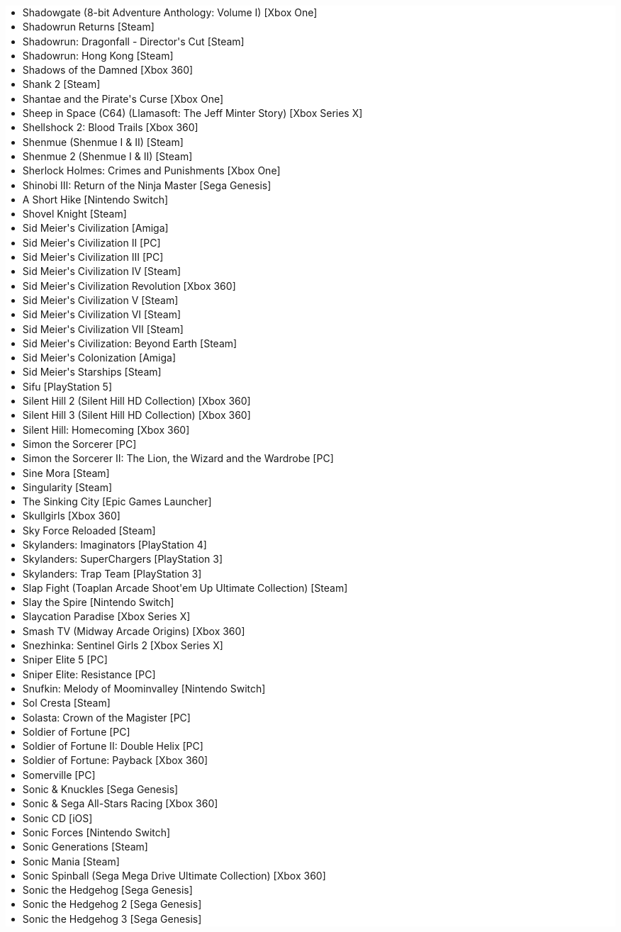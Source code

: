 - Shadowgate (8-bit Adventure Anthology: Volume I) [Xbox One]
- Shadowrun Returns [Steam]
- Shadowrun: Dragonfall - Director's Cut [Steam]
- Shadowrun: Hong Kong [Steam]
- Shadows of the Damned [Xbox 360]
- Shank 2 [Steam]
- Shantae and the Pirate's Curse [Xbox One]
- Sheep in Space (C64) (Llamasoft: The Jeff Minter Story) [Xbox Series X]
- Shellshock 2: Blood Trails [Xbox 360]
- Shenmue (Shenmue I & II) [Steam]
- Shenmue 2 (Shenmue I & II) [Steam]
- Sherlock Holmes: Crimes and Punishments [Xbox One]
- Shinobi III: Return of the Ninja Master [Sega Genesis]
- A Short Hike [Nintendo Switch]
- Shovel Knight [Steam]
- Sid Meier's Civilization [Amiga]
- Sid Meier's Civilization II [PC]
- Sid Meier's Civilization III [PC]
- Sid Meier's Civilization IV [Steam]
- Sid Meier's Civilization Revolution [Xbox 360]
- Sid Meier's Civilization V [Steam]
- Sid Meier's Civilization VI [Steam]
- Sid Meier's Civilization VII [Steam]
- Sid Meier's Civilization: Beyond Earth [Steam]
- Sid Meier's Colonization [Amiga]
- Sid Meier's Starships [Steam]
- Sifu [PlayStation 5]
- Silent Hill 2 (Silent Hill HD Collection) [Xbox 360]
- Silent Hill 3 (Silent Hill HD Collection) [Xbox 360]
- Silent Hill: Homecoming [Xbox 360]
- Simon the Sorcerer [PC]
- Simon the Sorcerer II: The Lion, the Wizard and the Wardrobe [PC]
- Sine Mora [Steam]
- Singularity [Steam]
- The Sinking City [Epic Games Launcher]
- Skullgirls [Xbox 360]
- Sky Force Reloaded [Steam]
- Skylanders: Imaginators [PlayStation 4]
- Skylanders: SuperChargers [PlayStation 3]
- Skylanders: Trap Team [PlayStation 3]
- Slap Fight (Toaplan Arcade Shoot'em Up Ultimate Collection) [Steam]
- Slay the Spire [Nintendo Switch]
- Slaycation Paradise [Xbox Series X]
- Smash TV (Midway Arcade Origins) [Xbox 360]
- Snezhinka: Sentinel Girls 2 [Xbox Series X]
- Sniper Elite 5 [PC]
- Sniper Elite: Resistance [PC]
- Snufkin: Melody of Moominvalley [Nintendo Switch]
- Sol Cresta [Steam]
- Solasta: Crown of the Magister [PC]
- Soldier of Fortune [PC]
- Soldier of Fortune II: Double Helix [PC]
- Soldier of Fortune: Payback [Xbox 360]
- Somerville [PC]
- Sonic & Knuckles [Sega Genesis]
- Sonic & Sega All-Stars Racing [Xbox 360]
- Sonic CD [iOS]
- Sonic Forces [Nintendo Switch]
- Sonic Generations [Steam]
- Sonic Mania [Steam]
- Sonic Spinball (Sega Mega Drive Ultimate Collection) [Xbox 360]
- Sonic the Hedgehog [Sega Genesis]
- Sonic the Hedgehog 2 [Sega Genesis]
- Sonic the Hedgehog 3 [Sega Genesis]